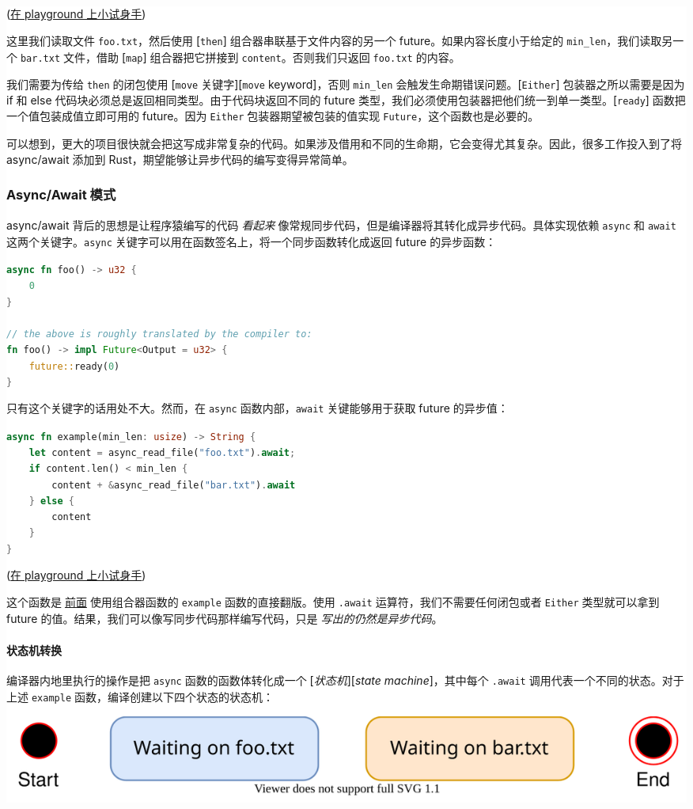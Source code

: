 ([在 playground 上小试身手](https://play.rust-lang.org/?version=stable&mode=debug&edition=2018&gist=91fc09024eecb2448a85a7ef6a97b8d8))

这里我们读取文件 `foo.txt`，然后使用 [`then`] 组合器串联基于文件内容的另一个 future。如果内容长度小于给定的 `min_len`，我们读取另一个 `bar.txt` 文件，借助 [`map`] 组合器把它拼接到 `content`。否则我们只返回 `foo.txt` 的内容。

我们需要为传给 `then` 的闭包使用 [`move` 关键字][`move` keyword]，否则 `min_len` 会触发生命期错误问题。[`Either`] 包装器之所以需要是因为 if 和 else 代码块必须总是返回相同类型。由于代码块返回不同的 future 类型，我们必须使用包装器把他们统一到单一类型。[`ready`] 函数把一个值包装成值立即可用的 future。因为 `Either` 包装器期望被包装的值实现 `Future`，这个函数也是必要的。


可以想到，更大的项目很快就会把这写成非常复杂的代码。如果涉及借用和不同的生命期，它会变得尤其复杂。因此，很多工作投入到了将 async/await 添加到 Rust，期望能够让异步代码的编写变得异常简单。

### Async/Await 模式

async/await 背后的思想是让程序猿编写的代码 *看起来* 像常规同步代码，但是编译器将其转化成异步代码。具体实现依赖 `async` 和 `await` 这两个关键字。`async` 关键字可以用在函数签名上，将一个同步函数转化成返回 future 的异步函数：

```rust
async fn foo() -> u32 {
    0
}

// the above is roughly translated by the compiler to:
fn foo() -> impl Future<Output = u32> {
    future::ready(0)
}
```

只有这个关键字的话用处不大。然而，在 `async` 函数内部，`await` 关键能够用于获取 future 的异步值：

```rust
async fn example(min_len: usize) -> String {
    let content = async_read_file("foo.txt").await;
    if content.len() < min_len {
        content + &async_read_file("bar.txt").await
    } else {
        content
    }
}
```

([在 playground 上小试身手](https://play.rust-lang.org/?version=stable&mode=debug&edition=2018&gist=d93c28509a1c67661f31ff820281d434))

这个函数是 [前面](#drawbacks) 使用组合器函数的 `example` 函数的直接翻版。使用 `.await` 运算符，我们不需要任何闭包或者 `Either` 类型就可以拿到 future 的值。结果，我们可以像写同步代码那样编写代码，只是 *写出的仍然是异步代码*。

#### 状态机转换

编译器内地里执行的操作是把 `async` 函数的函数体转化成一个 [*状态机*][_state machine_]，其中每个 `.await` 调用代表一个不同的状态。对于上述 `example` 函数，编译创建以下四个状态的状态机： 


![四种状态：开始，等待 foo.txt，等待 bar.txt，结束](./images/async-state-machine-states.svg)
